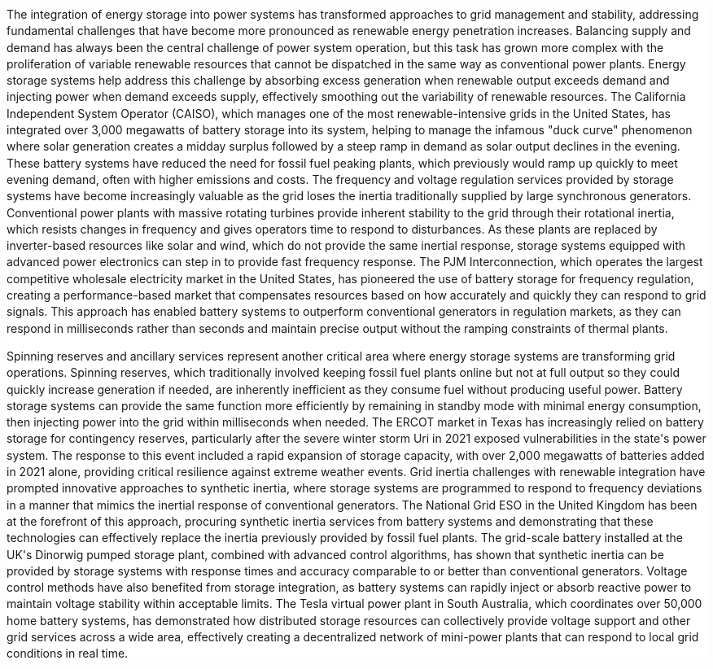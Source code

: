 The integration of energy storage into power systems has transformed approaches to grid management and stability, addressing fundamental challenges that have become more pronounced as renewable energy penetration increases. Balancing supply and demand has always been the central challenge of power system operation, but this task has grown more complex with the proliferation of variable renewable resources that cannot be dispatched in the same way as conventional power plants. Energy storage systems help address this challenge by absorbing excess generation when renewable output exceeds demand and injecting power when demand exceeds supply, effectively smoothing out the variability of renewable resources. The California Independent System Operator (CAISO), which manages one of the most renewable-intensive grids in the United States, has integrated over 3,000 megawatts of battery storage into its system, helping to manage the infamous "duck curve" phenomenon where solar generation creates a midday surplus followed by a steep ramp in demand as solar output declines in the evening. These battery systems have reduced the need for fossil fuel peaking plants, which previously would ramp up quickly to meet evening demand, often with higher emissions and costs. The frequency and voltage regulation services provided by storage systems have become increasingly valuable as the grid loses the inertia traditionally supplied by large synchronous generators. Conventional power plants with massive rotating turbines provide inherent stability to the grid through their rotational inertia, which resists changes in frequency and gives operators time to respond to disturbances. As these plants are replaced by inverter-based resources like solar and wind, which do not provide the same inertial response, storage systems equipped with advanced power electronics can step in to provide fast frequency response. The PJM Interconnection, which operates the largest competitive wholesale electricity market in the United States, has pioneered the use of battery storage for frequency regulation, creating a performance-based market that compensates resources based on how accurately and quickly they can respond to grid signals. This approach has enabled battery systems to outperform conventional generators in regulation markets, as they can respond in milliseconds rather than seconds and maintain precise output without the ramping constraints of thermal plants.

Spinning reserves and ancillary services represent another critical area where energy storage systems are transforming grid operations. Spinning reserves, which traditionally involved keeping fossil fuel plants online but not at full output so they could quickly increase generation if needed, are inherently inefficient as they consume fuel without producing useful power. Battery storage systems can provide the same function more efficiently by remaining in standby mode with minimal energy consumption, then injecting power into the grid within milliseconds when needed. The ERCOT market in Texas has increasingly relied on battery storage for contingency reserves, particularly after the severe winter storm Uri in 2021 exposed vulnerabilities in the state's power system. The response to this event included a rapid expansion of storage capacity, with over 2,000 megawatts of batteries added in 2021 alone, providing critical resilience against extreme weather events. Grid inertia challenges with renewable integration have prompted innovative approaches to synthetic inertia, where storage systems are programmed to respond to frequency deviations in a manner that mimics the inertial response of conventional generators. The National Grid ESO in the United Kingdom has been at the forefront of this approach, procuring synthetic inertia services from battery systems and demonstrating that these technologies can effectively replace the inertia previously provided by fossil fuel plants. The grid-scale battery installed at the UK's Dinorwig pumped storage plant, combined with advanced control algorithms, has shown that synthetic inertia can be provided by storage systems with response times and accuracy comparable to or better than conventional generators. Voltage control methods have also benefited from storage integration, as battery systems can rapidly inject or absorb reactive power to maintain voltage stability within acceptable limits. The Tesla virtual power plant in South Australia, which coordinates over 50,000 home battery systems, has demonstrated how distributed storage resources can collectively provide voltage support and other grid services across a wide area, effectively creating a decentralized network of mini-power plants that can respond to local grid conditions in real time.
